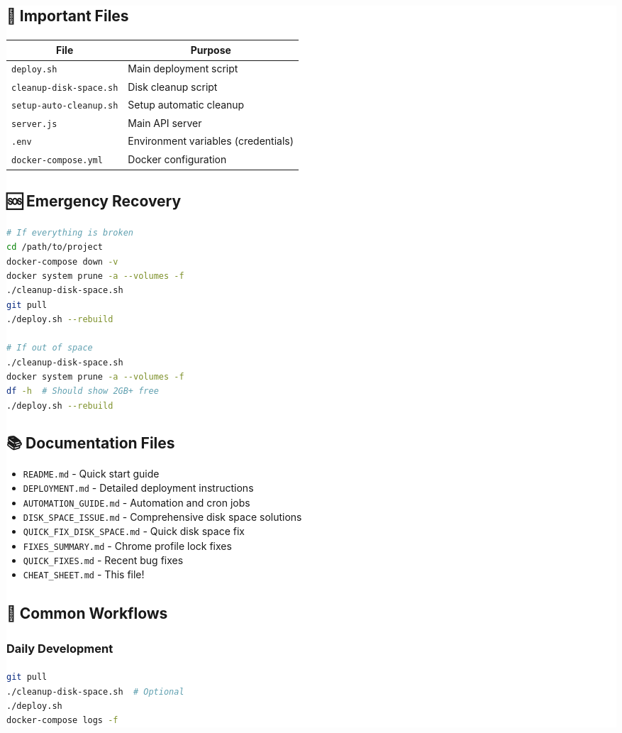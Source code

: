 ## 📁 Important Files

| File | Purpose |
|------|---------|
| `deploy.sh` | Main deployment script |
| `cleanup-disk-space.sh` | Disk cleanup script |
| `setup-auto-cleanup.sh` | Setup automatic cleanup |
| `server.js` | Main API server |
| `.env` | Environment variables (credentials) |
| `docker-compose.yml` | Docker configuration |

## 🆘 Emergency Recovery

```bash
# If everything is broken
cd /path/to/project
docker-compose down -v
docker system prune -a --volumes -f
./cleanup-disk-space.sh
git pull
./deploy.sh --rebuild

# If out of space
./cleanup-disk-space.sh
docker system prune -a --volumes -f
df -h  # Should show 2GB+ free
./deploy.sh --rebuild
```

## 📚 Documentation Files

- `README.md` - Quick start guide
- `DEPLOYMENT.md` - Detailed deployment instructions
- `AUTOMATION_GUIDE.md` - Automation and cron jobs
- `DISK_SPACE_ISSUE.md` - Comprehensive disk space solutions
- `QUICK_FIX_DISK_SPACE.md` - Quick disk space fix
- `FIXES_SUMMARY.md` - Chrome profile lock fixes
- `QUICK_FIXES.md` - Recent bug fixes
- `CHEAT_SHEET.md` - This file!

## 🎯 Common Workflows

### Daily Development
```bash
git pull
./cleanup-disk-space.sh  # Optional
./deploy.sh
docker-compose logs -f
```
